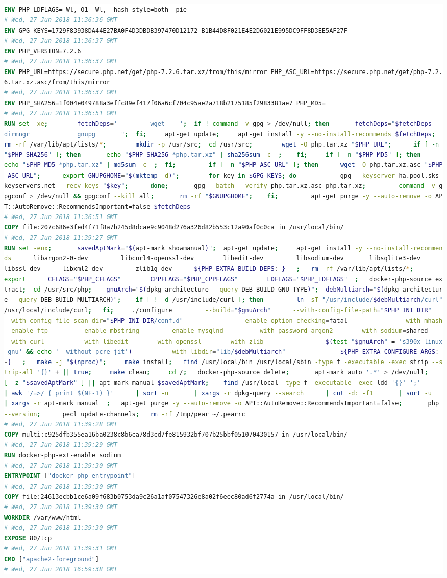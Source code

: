 ```dockerfile
ENV PHP_LDFLAGS=-Wl,-O1 -Wl,--hash-style=both -pie
# Wed, 27 Jun 2018 11:36:36 GMT
ENV GPG_KEYS=1729F83938DA44E27BA0F4D3DBDB397470D12172 B1B44D8F021E4E2D6021E995DC9FF8D3EE5AF27F
# Wed, 27 Jun 2018 11:36:37 GMT
ENV PHP_VERSION=7.2.6
# Wed, 27 Jun 2018 11:36:37 GMT
ENV PHP_URL=https://secure.php.net/get/php-7.2.6.tar.xz/from/this/mirror PHP_ASC_URL=https://secure.php.net/get/php-7.2.6.tar.xz.asc/from/this/mirror
# Wed, 27 Jun 2018 11:36:37 GMT
ENV PHP_SHA256=1f004e049788a3effc89ef417f06a6cf704c95ae2a718b2175185f2983381ae7 PHP_MD5=
# Wed, 27 Jun 2018 11:36:51 GMT
RUN set -xe; 		fetchDeps=' 		wget 	'; 	if ! command -v gpg > /dev/null; then 		fetchDeps="$fetchDeps 			dirmngr 			gnupg 		"; 	fi; 	apt-get update; 	apt-get install -y --no-install-recommends $fetchDeps; 	rm -rf /var/lib/apt/lists/*; 		mkdir -p /usr/src; 	cd /usr/src; 		wget -O php.tar.xz "$PHP_URL"; 		if [ -n "$PHP_SHA256" ]; then 		echo "$PHP_SHA256 *php.tar.xz" | sha256sum -c -; 	fi; 	if [ -n "$PHP_MD5" ]; then 		echo "$PHP_MD5 *php.tar.xz" | md5sum -c -; 	fi; 		if [ -n "$PHP_ASC_URL" ]; then 		wget -O php.tar.xz.asc "$PHP_ASC_URL"; 		export GNUPGHOME="$(mktemp -d)"; 		for key in $GPG_KEYS; do 			gpg --keyserver ha.pool.sks-keyservers.net --recv-keys "$key"; 		done; 		gpg --batch --verify php.tar.xz.asc php.tar.xz; 		command -v gpgconf > /dev/null && gpgconf --kill all; 		rm -rf "$GNUPGHOME"; 	fi; 		apt-get purge -y --auto-remove -o APT::AutoRemove::RecommendsImportant=false $fetchDeps
# Wed, 27 Jun 2018 11:36:51 GMT
COPY file:207c686e3fed4f71f8a7b245d8dcae9c9048d276a326d82b553c12a90af0c0ca in /usr/local/bin/ 
# Wed, 27 Jun 2018 11:39:27 GMT
RUN set -eux; 		savedAptMark="$(apt-mark showmanual)"; 	apt-get update; 	apt-get install -y --no-install-recommends 		libargon2-0-dev 		libcurl4-openssl-dev 		libedit-dev 		libsodium-dev 		libsqlite3-dev 		libssl-dev 		libxml2-dev 		zlib1g-dev 		${PHP_EXTRA_BUILD_DEPS:-} 	; 	rm -rf /var/lib/apt/lists/*; 		export 		CFLAGS="$PHP_CFLAGS" 		CPPFLAGS="$PHP_CPPFLAGS" 		LDFLAGS="$PHP_LDFLAGS" 	; 	docker-php-source extract; 	cd /usr/src/php; 	gnuArch="$(dpkg-architecture --query DEB_BUILD_GNU_TYPE)"; 	debMultiarch="$(dpkg-architecture --query DEB_BUILD_MULTIARCH)"; 	if [ ! -d /usr/include/curl ]; then 		ln -sT "/usr/include/$debMultiarch/curl" /usr/local/include/curl; 	fi; 	./configure 		--build="$gnuArch" 		--with-config-file-path="$PHP_INI_DIR" 		--with-config-file-scan-dir="$PHP_INI_DIR/conf.d" 				--enable-option-checking=fatal 				--with-mhash 				--enable-ftp 		--enable-mbstring 		--enable-mysqlnd 		--with-password-argon2 		--with-sodium=shared 				--with-curl 		--with-libedit 		--with-openssl 		--with-zlib 				$(test "$gnuArch" = 's390x-linux-gnu' && echo '--without-pcre-jit') 		--with-libdir="lib/$debMultiarch" 				${PHP_EXTRA_CONFIGURE_ARGS:-} 	; 	make -j "$(nproc)"; 	make install; 	find /usr/local/bin /usr/local/sbin -type f -executable -exec strip --strip-all '{}' + || true; 	make clean; 	cd /; 	docker-php-source delete; 		apt-mark auto '.*' > /dev/null; 	[ -z "$savedAptMark" ] || apt-mark manual $savedAptMark; 	find /usr/local -type f -executable -exec ldd '{}' ';' 		| awk '/=>/ { print $(NF-1) }' 		| sort -u 		| xargs -r dpkg-query --search 		| cut -d: -f1 		| sort -u 		| xargs -r apt-mark manual 	; 	apt-get purge -y --auto-remove -o APT::AutoRemove::RecommendsImportant=false; 		php --version; 		pecl update-channels; 	rm -rf /tmp/pear ~/.pearrc
# Wed, 27 Jun 2018 11:39:28 GMT
COPY multi:c925dfb355ea16ba0238c8b6ca78d3cd7fe815932bf707b25bbf051070430157 in /usr/local/bin/ 
# Wed, 27 Jun 2018 11:39:29 GMT
RUN docker-php-ext-enable sodium
# Wed, 27 Jun 2018 11:39:30 GMT
ENTRYPOINT ["docker-php-entrypoint"]
# Wed, 27 Jun 2018 11:39:30 GMT
COPY file:24613ecbb1ce6a09f683b0753da9c26a1af07547326e8a02f6eec80ad6f2774a in /usr/local/bin/ 
# Wed, 27 Jun 2018 11:39:30 GMT
WORKDIR /var/www/html
# Wed, 27 Jun 2018 11:39:30 GMT
EXPOSE 80/tcp
# Wed, 27 Jun 2018 11:39:31 GMT
CMD ["apache2-foreground"]
# Wed, 27 Jun 2018 16:59:38 GMT
```